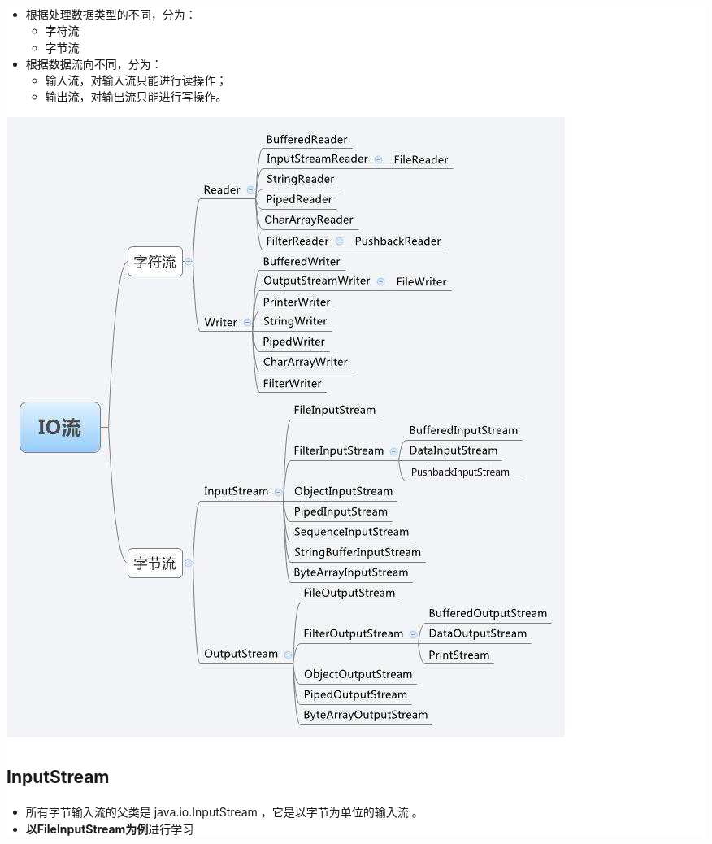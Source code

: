 - 根据处理数据类型的不同，分为：
  - 字符流
  - 字节流
- 根据数据流向不同，分为：
  - 输入流，对输入流只能进行读操作；
  - 输出流，对输出流只能进行写操作。

![img](IO.assets/iostream2xx.png)



## InputStream

- 所有字节输入流的父类是  java.io.InputStream ，它是以字节为单位的输入流 。
- **以FileInputStream为例**进行学习
